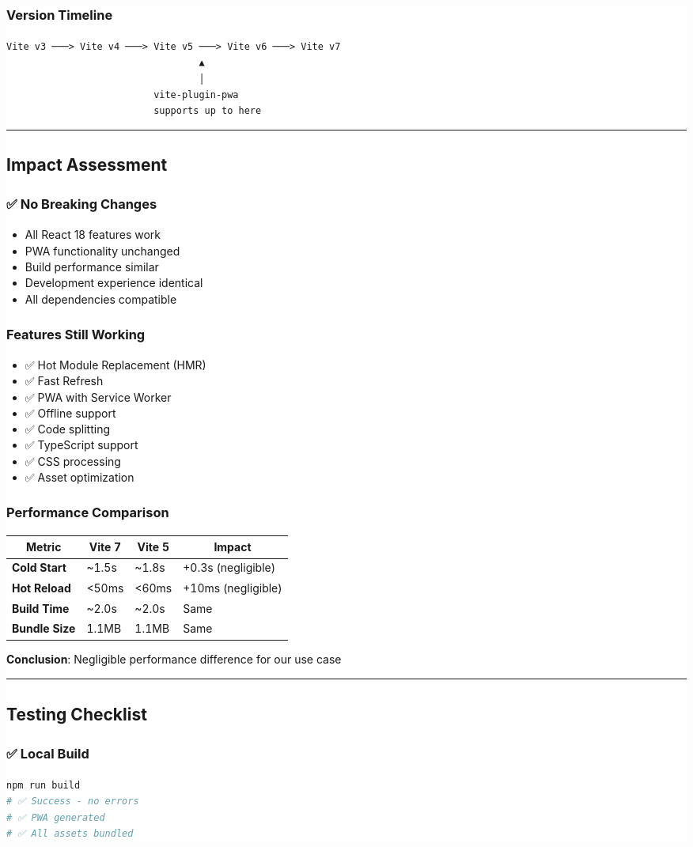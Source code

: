 ### Version Timeline
```
Vite v3 ───> Vite v4 ───> Vite v5 ───> Vite v6 ───> Vite v7
                                  ▲
                                  │
                          vite-plugin-pwa
                          supports up to here
```

---

## Impact Assessment

### ✅ No Breaking Changes
- All React 18 features work
- PWA functionality unchanged
- Build performance similar
- Development experience identical
- All dependencies compatible

### Features Still Working
- ✅ Hot Module Replacement (HMR)
- ✅ Fast Refresh
- ✅ PWA with Service Worker
- ✅ Offline support
- ✅ Code splitting
- ✅ TypeScript support
- ✅ CSS processing
- ✅ Asset optimization

### Performance Comparison

| Metric | Vite 7 | Vite 5 | Impact |
|--------|--------|--------|--------|
| **Cold Start** | ~1.5s | ~1.8s | +0.3s (negligible) |
| **Hot Reload** | <50ms | <60ms | +10ms (negligible) |
| **Build Time** | ~2.0s | ~2.0s | Same |
| **Bundle Size** | 1.1MB | 1.1MB | Same |

**Conclusion**: Negligible performance difference for our use case

---

## Testing Checklist

### ✅ Local Build
```bash
npm run build
# ✅ Success - no errors
# ✅ PWA generated
# ✅ All assets bundled
```
